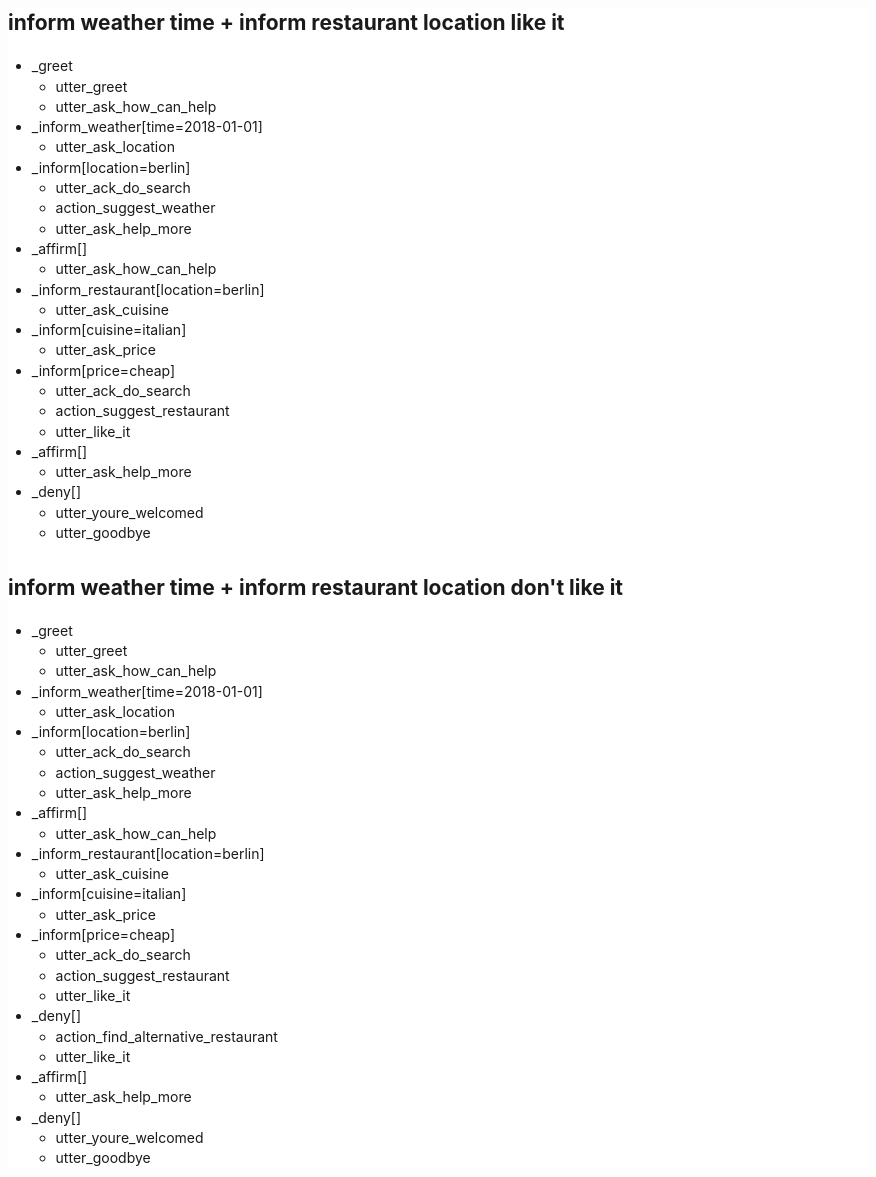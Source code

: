 ## inform weather time + inform restaurant location like it
* _greet
  - utter_greet
  - utter_ask_how_can_help
* _inform_weather[time=2018-01-01]
  - utter_ask_location
* _inform[location=berlin]
  - utter_ack_do_search
  - action_suggest_weather
  - utter_ask_help_more
* _affirm[]
  - utter_ask_how_can_help
* _inform_restaurant[location=berlin]
  - utter_ask_cuisine
* _inform[cuisine=italian]
  - utter_ask_price
* _inform[price=cheap]
  - utter_ack_do_search
  - action_suggest_restaurant
  - utter_like_it
* _affirm[]
  - utter_ask_help_more
* _deny[]
  - utter_youre_welcomed
  - utter_goodbye

## inform weather time + inform restaurant location don't like it
* _greet
  - utter_greet
  - utter_ask_how_can_help
* _inform_weather[time=2018-01-01]
  - utter_ask_location
* _inform[location=berlin]
  - utter_ack_do_search
  - action_suggest_weather
  - utter_ask_help_more
* _affirm[]
  - utter_ask_how_can_help
* _inform_restaurant[location=berlin]
  - utter_ask_cuisine
* _inform[cuisine=italian]
  - utter_ask_price
* _inform[price=cheap]
  - utter_ack_do_search
  - action_suggest_restaurant
  - utter_like_it
* _deny[]
  - action_find_alternative_restaurant
  - utter_like_it
* _affirm[]
  - utter_ask_help_more
* _deny[]
  - utter_youre_welcomed
  - utter_goodbye
